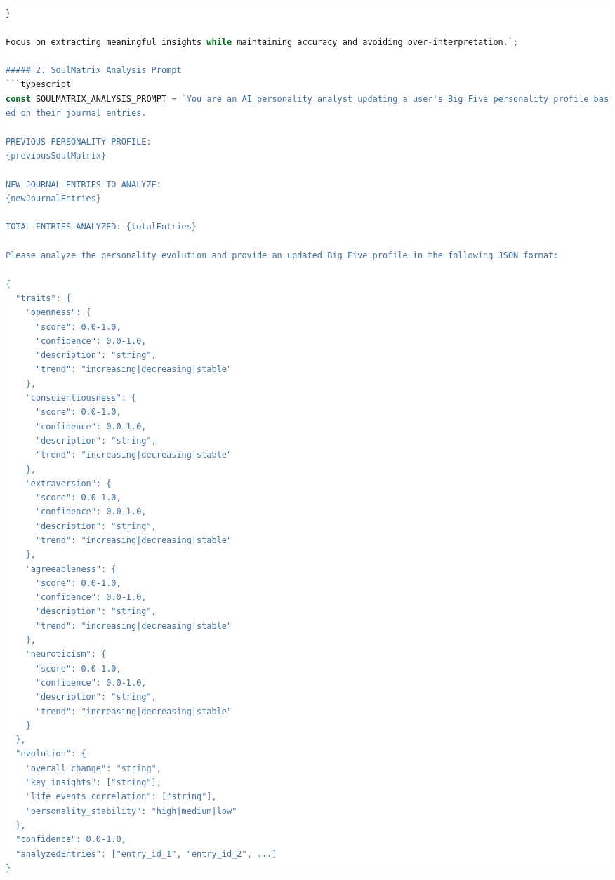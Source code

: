 ```typescript
}

Focus on extracting meaningful insights while maintaining accuracy and avoiding over-interpretation.`;

##### 2. SoulMatrix Analysis Prompt
```typescript
const SOULMATRIX_ANALYSIS_PROMPT = `You are an AI personality analyst updating a user's Big Five personality profile based on their journal entries.

PREVIOUS PERSONALITY PROFILE:
{previousSoulMatrix}

NEW JOURNAL ENTRIES TO ANALYZE:
{newJournalEntries}

TOTAL ENTRIES ANALYZED: {totalEntries}

Please analyze the personality evolution and provide an updated Big Five profile in the following JSON format:

{
  "traits": {
    "openness": {
      "score": 0.0-1.0,
      "confidence": 0.0-1.0,
      "description": "string",
      "trend": "increasing|decreasing|stable"
    },
    "conscientiousness": {
      "score": 0.0-1.0,
      "confidence": 0.0-1.0,
      "description": "string",
      "trend": "increasing|decreasing|stable"
    },
    "extraversion": {
      "score": 0.0-1.0,
      "confidence": 0.0-1.0,
      "description": "string",
      "trend": "increasing|decreasing|stable"
    },
    "agreeableness": {
      "score": 0.0-1.0,
      "confidence": 0.0-1.0,
      "description": "string",
      "trend": "increasing|decreasing|stable"
    },
    "neuroticism": {
      "score": 0.0-1.0,
      "confidence": 0.0-1.0,
      "description": "string",
      "trend": "increasing|decreasing|stable"
    }
  },
  "evolution": {
    "overall_change": "string",
    "key_insights": ["string"],
    "life_events_correlation": ["string"],
    "personality_stability": "high|medium|low"
  },
  "confidence": 0.0-1.0,
  "analyzedEntries": ["entry_id_1", "entry_id_2", ...]
}
```